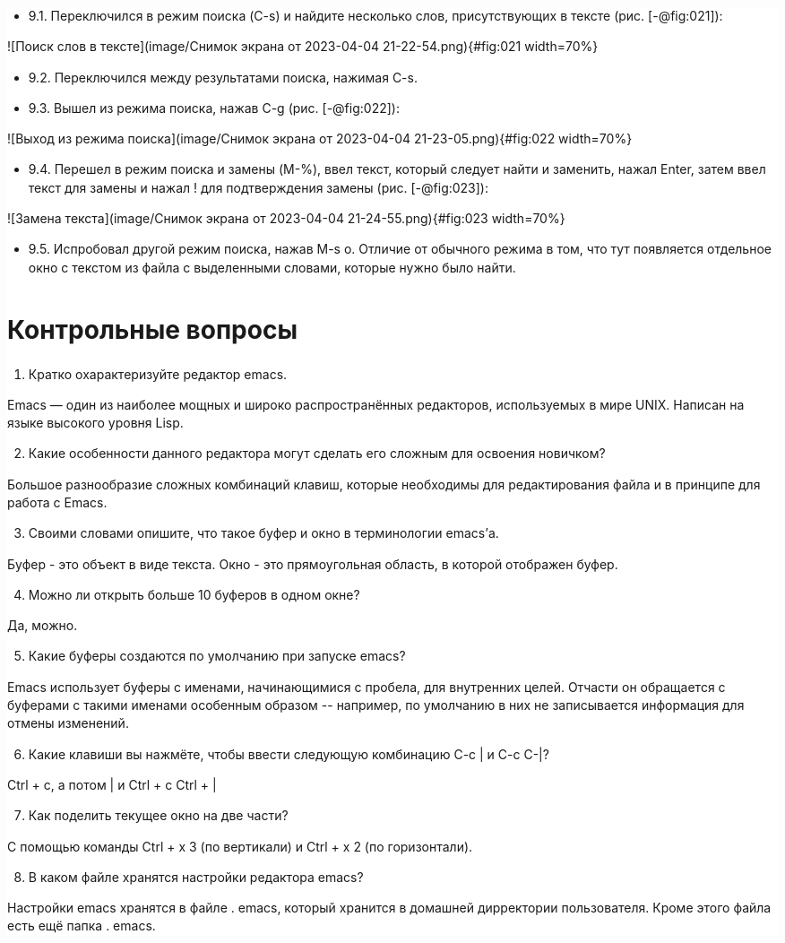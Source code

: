    - 9.1. Переключился в режим поиска (C-s) и найдите несколько слов, присутствующих в тексте (рис. [-@fig:021]):
   
![Поиск слов в тексте](image/Снимок экрана от 2023-04-04 21-22-54.png){#fig:021 width=70%}

   - 9.2. Переключился между результатами поиска, нажимая C-s.

   - 9.3. Вышел из режима поиска, нажав C-g (рис. [-@fig:022]):
   
![Выход из режима поиска](image/Снимок экрана от 2023-04-04 21-23-05.png){#fig:022 width=70%}

   - 9.4. Перешел в режим поиска и замены (M-%), ввел текст, который следует найти и заменить, нажал Enter, затем ввел текст для замены и нажал ! для подтверждения замены (рис. [-@fig:023]):
   
![Замена текста](image/Снимок экрана от 2023-04-04 21-24-55.png){#fig:023 width=70%}

   - 9.5. Испробовал другой режим поиска, нажав M-s o. 
Отличие от обычного режима в том, что тут появляется отдельное окно с текстом из файла с выделенными словами, которые нужно было найти.

# Контрольные вопросы

1. Кратко охарактеризуйте редактор emacs.

Emacs — один из наиболее мощных и широко распространённых редакторов, используемых в мире UNIX. Написан на языке высокого уровня Lisp.

2. Какие особенности данного редактора могут сделать его сложным для освоения новичком?

Большое разнообразие сложных комбинаций клавиш, которые необходимы для редактирования файла и в принципе для работа с Emacs.

3. Своими словами опишите, что такое буфер и окно в терминологии emacs’а.

Буфер - это объект в виде текста. Окно - это прямоугольная область, в которой отображен буфер.

4. Можно ли открыть больше 10 буферов в одном окне?

Да, можно.

5. Какие буферы создаются по умолчанию при запуске emacs?

Emacs использует буферы с именами, начинающимися с пробела, для внутренних целей. Отчасти он обращается с буферами с такими именами особенным образом -- например, по умолчанию в них не записывается информация для отмены изменений.

6. Какие клавиши вы нажмёте, чтобы ввести следующую комбинацию C-c | и C-c C-|?

Ctrl + c, а потом | и Ctrl + c Ctrl + |

7. Как поделить текущее окно на две части?

С помощью команды Ctrl + x 3 (по вертикали) и Ctrl + x 2 (по горизонтали).

8. В каком файле хранятся настройки редактора emacs?

Настройки emacs хранятся в файле . emacs, который хранится в домашней дирректории пользователя. Кроме этого файла есть ещё папка . emacs.
